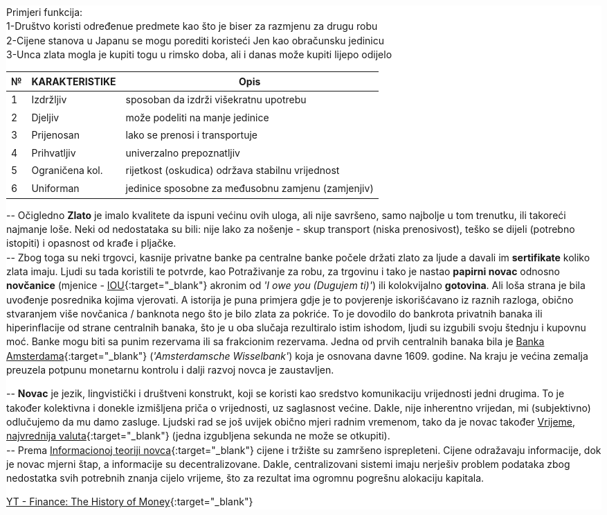 Primjeri funkcija:<br>
1-Društvo koristi određenue predmete kao što je biser za razmjenu za drugu robu<br>
2-Cijene stanova u Japanu se mogu porediti koristeći Jen kao obračunsku jedinicu<br>
3-Unca zlata mogla je kupiti togu u rimsko doba, ali i danas može kupiti lijepo odijelo<br>

| № | KARAKTERISTIKE | Opis                                               |
| - | -------------- | ---------------------------------------------------|
| 1 | Izdržljiv      | sposoban da izdrži višekratnu upotrebu             |
| 2 | Djeljiv        | može podeliti na manje jedinice                    |
| 3 | Prijenosan     | lako se prenosi i transportuje                     |
| 4 | Prihvatljiv    | univerzalno prepoznatljiv                          |
| 5 | Ograničena kol.| rijetkost (oskudica) održava stabilnu vrijednost   |
| 6 | Uniforman      | jedinice sposobne za međusobnu zamjenu (zamjenjiv) |
 
-- Očigledno **Zlato** je imalo kvalitete da ispuni većinu ovih uloga, ali nije savršeno, samo najbolje u tom trenutku, ili takoreći najmanje loše. Neki od nedostataka su bili: nije lako za nošenje - skup transport (niska prenosivost), teško se dijeli (potrebno istopiti) i opasnost od krađe i pljačke.<br>
-- Zbog toga su neki trgovci, kasnije privatne banke pa centralne banke počele držati zlato za ljude a davali im **sertifikate** koliko zlata imaju. Ljudi su tada koristili te potvrde, kao Potraživanje za robu, za trgovinu i tako je nastao **papirni novac** odnosno **novčanice** (mjenice - [IOU](https://www-investopedia-com.translate.goog/terms/i/iou.asp?_x_tr_sl=en&_x_tr_tl=bs&_x_tr_hl=en&_x_tr_pto=wapp){:target="_blank"} akronim od *'I owe you (Dugujem ti)'*) ili kolokvijalno **gotovina**. Ali loša strana je bila uvođenje posrednika kojima vjerovati. A istorija je puna primjera gdje je to povjerenje iskorišćavano iz raznih razloga, obično stvaranjem više novčanica / banknota nego što je bilo zlata za pokriće. To je dovodilo do bankrota privatnih banaka ili hiperinflacije od strane centralnih banaka, što je u oba slučaja rezultiralo istim ishodom, ljudi su izgubili svoju štednju i kupovnu moć. Banke mogu biti sa punim rezervama ili sa frakcionim rezervama. Jedna od prvih centralnih banaka bila je [Banka Amsterdama](https://en-wikipedia-org.translate.goog/wiki/Bank_of_Amsterdam?_x_tr_sl=en&_x_tr_tl=bs&_x_tr_hl=en&_x_tr_pto=wapp){:target="_blank"} (*'Amsterdamsche Wisselbank'*) koja je osnovana davne 1609. godine. Na kraju je većina zemalja preuzela potpunu monetarnu kontrolu i dalji razvoj novca je zaustavljen.<br>

-- **Novac** je jezik, lingvistički i društveni konstrukt, koji se koristi kao sredstvo komunikaciju vrijednosti jedni drugima. To je također kolektivna i donekle izmišljena priča o vrijednosti, uz saglasnost većine. Dakle, nije inherentno vrijedan, mi (subjektivno) odlučujemo da mu damo zasluge. Ljudski rad se još uvijek obično mjeri radnim vremenom, tako da je novac također [Vrijeme, najvrednija valuta](https://drtownsend-com.translate.goog/time-valuable-currency/?_x_tr_sl=en&_x_tr_tl=bs&_x_tr_hl=en&_x_tr_pto=wapp){:target="_blank"} (jedna izgubljena sekunda ne može se otkupiti).<br>
-- Prema [Informacionoj teoriji novca](https://medium-com.translate.goog/the-bitcoin-times/information-theory-of-money-36247aebdfe1?_x_tr_sl=en&_x_tr_tl=bs&_x_tr_hl=en&_x_tr_pto=wapp){:target="_blank"} cijene i tržište su zamršeno isprepleteni. Cijene odražavaju informacije, dok je novac mjerni štap, a informacije su decentralizovane. Dakle, centralizovani sistemi imaju nerješiv problem podataka zbog nedostatka svih potrebnih znanja cijelo vrijeme, što za rezultat ima ogromnu pogrešnu alokaciju kapitala.

[YT - Finance: The History of Money](https://www.youtube.com/watch?v=YCN2aTlocOw){:target="_blank"}
  
